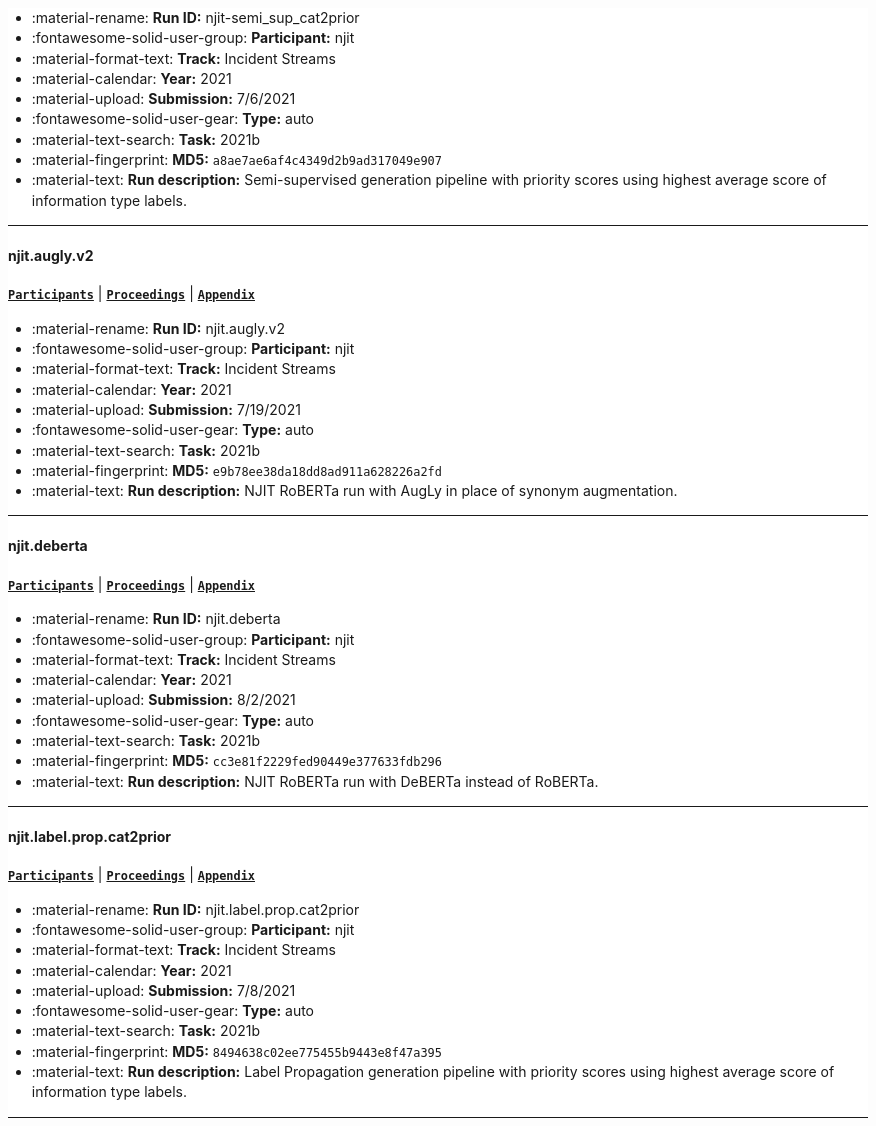 - :material-rename: **Run ID:** njit-semi_sup_cat2prior 
- :fontawesome-solid-user-group: **Participant:** njit 
- :material-format-text: **Track:** Incident Streams 
- :material-calendar: **Year:** 2021 
- :material-upload: **Submission:** 7/6/2021 
- :fontawesome-solid-user-gear: **Type:** auto 
- :material-text-search: **Task:** 2021b 
- :material-fingerprint: **MD5:** `a8ae7ae6af4c4349d2b9ad317049e907` 
- :material-text: **Run description:** Semi-supervised generation pipeline with priority scores using highest average score of information type labels. 

---
#### njit.augly.v2 
[**`Participants`**](./participants.md#njit) | [**`Proceedings`**](./proceedings.md#method-comparison-for-crisis-pipelines) | [**`Appendix`**](https://trec.nist.gov/pubs/trec30/appendices/incident/njit.augly.v2.html) 

- :material-rename: **Run ID:** njit.augly.v2 
- :fontawesome-solid-user-group: **Participant:** njit 
- :material-format-text: **Track:** Incident Streams 
- :material-calendar: **Year:** 2021 
- :material-upload: **Submission:** 7/19/2021 
- :fontawesome-solid-user-gear: **Type:** auto 
- :material-text-search: **Task:** 2021b 
- :material-fingerprint: **MD5:** `e9b78ee38da18dd8ad911a628226a2fd` 
- :material-text: **Run description:** NJIT RoBERTa run with AugLy in place of synonym augmentation. 

---
#### njit.deberta 
[**`Participants`**](./participants.md#njit) | [**`Proceedings`**](./proceedings.md#method-comparison-for-crisis-pipelines) | [**`Appendix`**](https://trec.nist.gov/pubs/trec30/appendices/incident/njit.deberta.html) 

- :material-rename: **Run ID:** njit.deberta 
- :fontawesome-solid-user-group: **Participant:** njit 
- :material-format-text: **Track:** Incident Streams 
- :material-calendar: **Year:** 2021 
- :material-upload: **Submission:** 8/2/2021 
- :fontawesome-solid-user-gear: **Type:** auto 
- :material-text-search: **Task:** 2021b 
- :material-fingerprint: **MD5:** `cc3e81f2229fed90449e377633fdb296` 
- :material-text: **Run description:** NJIT RoBERTa run with DeBERTa instead of RoBERTa. 

---
#### njit.label.prop.cat2prior 
[**`Participants`**](./participants.md#njit) | [**`Proceedings`**](./proceedings.md#method-comparison-for-crisis-pipelines) | [**`Appendix`**](https://trec.nist.gov/pubs/trec30/appendices/incident/njit.label.prop.cat2prior.html) 

- :material-rename: **Run ID:** njit.label.prop.cat2prior 
- :fontawesome-solid-user-group: **Participant:** njit 
- :material-format-text: **Track:** Incident Streams 
- :material-calendar: **Year:** 2021 
- :material-upload: **Submission:** 7/8/2021 
- :fontawesome-solid-user-gear: **Type:** auto 
- :material-text-search: **Task:** 2021b 
- :material-fingerprint: **MD5:** `8494638c02ee775455b9443e8f47a395` 
- :material-text: **Run description:** Label Propagation generation pipeline with priority scores using highest average score of information type labels. 

---